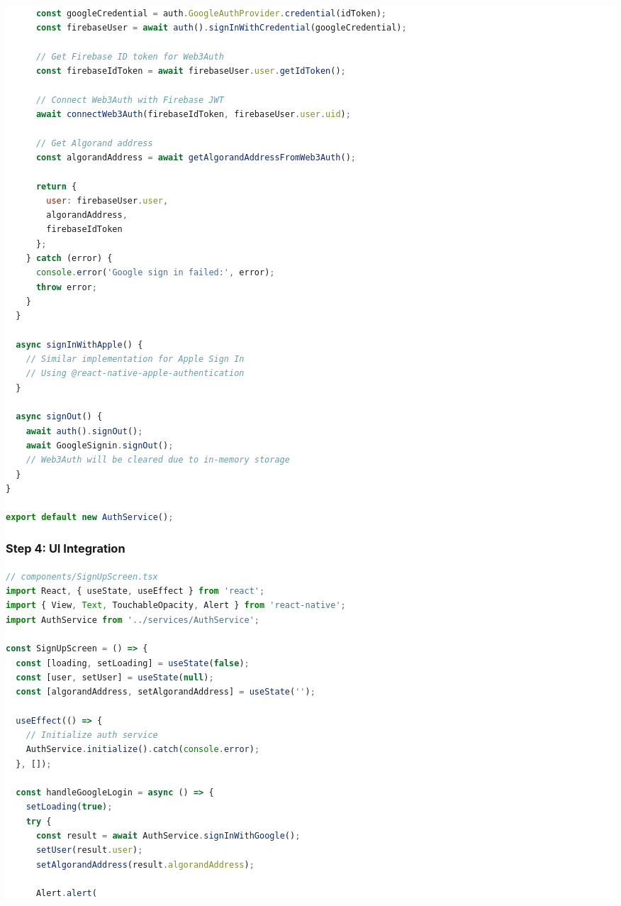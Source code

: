 ```javascript
      const googleCredential = auth.GoogleAuthProvider.credential(idToken);
      const firebaseUser = await auth().signInWithCredential(googleCredential);
      
      // Get Firebase ID token for Web3Auth
      const firebaseIdToken = await firebaseUser.user.getIdToken();
      
      // Connect Web3Auth with Firebase JWT
      await connectWeb3Auth(firebaseIdToken, firebaseUser.user.uid);
      
      // Get Algorand address
      const algorandAddress = await getAlgorandAddressFromWeb3Auth();
      
      return {
        user: firebaseUser.user,
        algorandAddress,
        firebaseIdToken
      };
    } catch (error) {
      console.error('Google sign in failed:', error);
      throw error;
    }
  }
  
  async signInWithApple() {
    // Similar implementation for Apple Sign In
    // Using @react-native-apple-authentication
  }
  
  async signOut() {
    await auth().signOut();
    await GoogleSignin.signOut();
    // Web3Auth will be cleared due to in-memory storage
  }
}

export default new AuthService();
```

### Step 4: UI Integration
```javascript
// components/SignUpScreen.tsx
import React, { useState, useEffect } from 'react';
import { View, Text, TouchableOpacity, Alert } from 'react-native';
import AuthService from '../services/AuthService';

const SignUpScreen = () => {
  const [loading, setLoading] = useState(false);
  const [user, setUser] = useState(null);
  const [algorandAddress, setAlgorandAddress] = useState('');
  
  useEffect(() => {
    // Initialize auth service
    AuthService.initialize().catch(console.error);
  }, []);
  
  const handleGoogleLogin = async () => {
    setLoading(true);
    try {
      const result = await AuthService.signInWithGoogle();
      setUser(result.user);
      setAlgorandAddress(result.algorandAddress);
      
      Alert.alert(
```